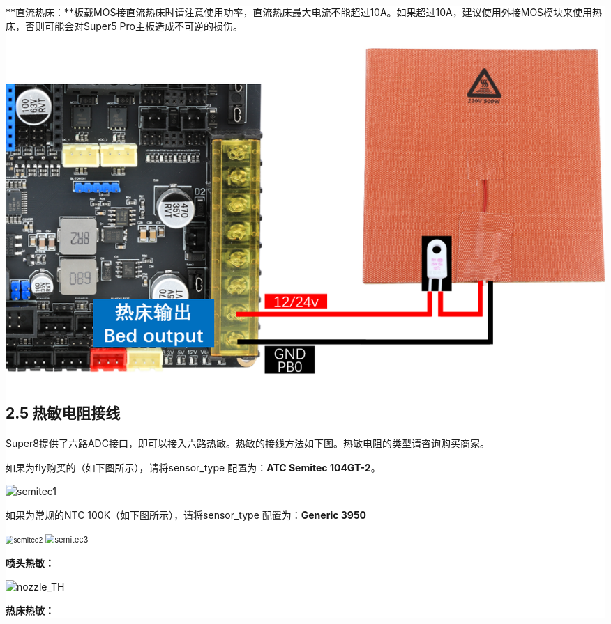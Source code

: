 **直流热床：**板载MOS接直流热床时请注意使用功率，直流热床最大电流不能超过10A。如果超过10A，建议使用外接MOS模块来使用热床，否则可能会对Super5 Pro主板造成不可逆的损伤。

<img src="../../images/boards/fly_super5/DCbed.png" alt="DCbed" style="zoom:85%;" />

## 2.5  热敏电阻接线

Super8提供了六路ADC接口，即可以接入六路热敏。热敏的接线方法如下图。热敏电阻的类型请咨询购买商家。

如果为fly购买的（如下图所示），请将sensor_type 配置为：**ATC Semitec 104GT-2**。

![semitec1](../../images/boards/fly_super8/semitec1.png)

如果为常规的NTC 100K（如下图所示），请将sensor_type 配置为：**Generic 3950**

<img src="../../images/boards/fly_super8/semitec2.png" alt="semitec2" style="zoom:70%;" />

<img src="../../images/boards/fly_super8/semitec3.png" alt="semitec3" style="zoom:80%;" />

**喷头热敏：**

![nozzle_TH](../../images/boards/fly_super8/nozzle_TH.png)

**热床热敏：**
